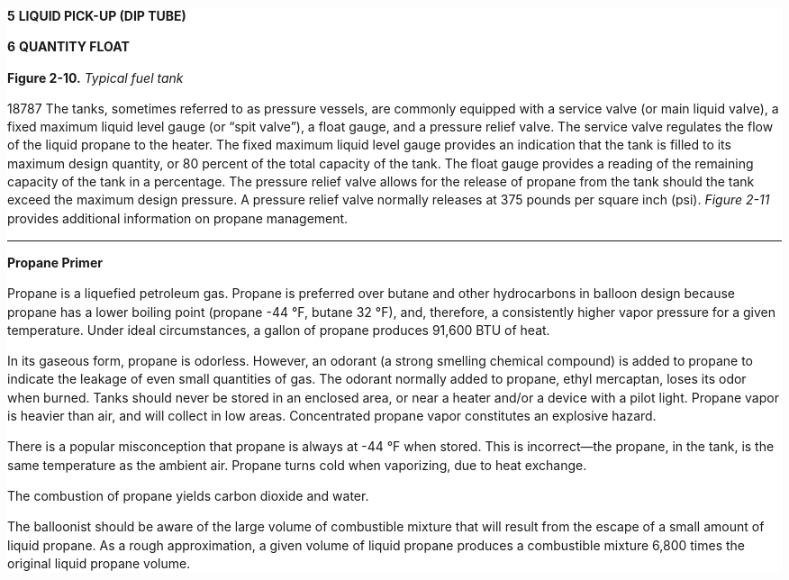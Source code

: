 **5** **LIQUID PICK-UP (DIP TUBE)**

**6** **QUANTITY FLOAT**

**Figure 2-10.** _Typical fuel tank_

18787
The tanks, sometimes referred to as pressure vessels, are commonly equipped with a service valve (or main liquid valve), a
fixed maximum liquid level gauge (or “spit valve”), a float gauge, and a pressure relief valve. The service valve regulates
the flow of the liquid propane to the heater. The fixed maximum liquid level gauge provides an indication that the tank is
filled to its maximum design quantity, or 80 percent of the total capacity of the tank. The float gauge provides a reading of
the remaining capacity of the tank in a percentage. The pressure relief valve allows for the release of propane from the tank
should the tank exceed the maximum design pressure. A pressure relief valve normally releases at 375 pounds per square
inch (psi). _Figure 2-11_ provides additional information on propane management.


-----

**Propane Primer**

Propane is a liquefied petroleum gas. Propane is preferred over butane and other hydrocarbons in balloon
design because propane has a lower boiling point (propane -44 °F, butane 32 °F), and, therefore, a
consistently higher vapor pressure for a given temperature. Under ideal circumstances, a gallon of propane
produces 91,600 BTU of heat.

In its gaseous form, propane is odorless. However, an odorant (a strong smelling chemical compound) is
added to propane to indicate the leakage of even small quantities of gas. The odorant normally added to
propane, ethyl mercaptan, loses its odor when burned. Tanks should never be stored in an enclosed area,
or near a heater and/or a device with a pilot light. Propane vapor is heavier than air, and will collect in low
areas. Concentrated propane vapor constitutes an explosive hazard.

There is a popular misconception that propane is always at -44 °F when stored. This is incorrect—the
propane, in the tank, is the same temperature as the ambient air. Propane turns cold when vaporizing, due
to heat exchange.

The combustion of propane yields carbon dioxide and water.

The balloonist should be aware of the large volume of combustible mixture that will result from the escape
of a small amount of liquid propane. As a rough approximation, a given volume of liquid propane produces
a combustible mixture 6,800 times the original liquid propane volume.
